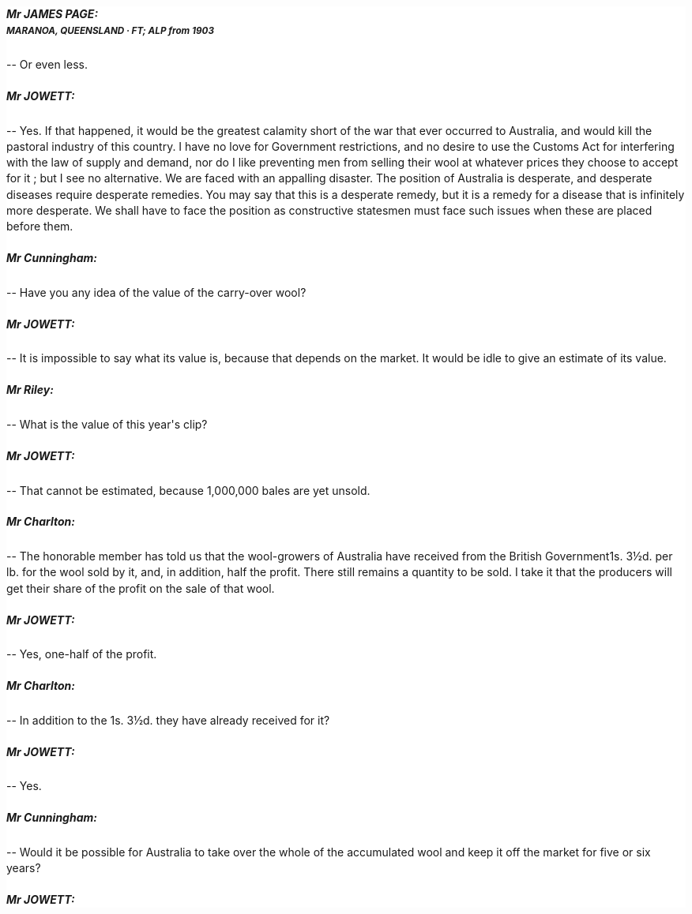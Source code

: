 ##### Mr JAMES PAGE:<br><small class="text-muted">MARANOA, QUEENSLAND &middot; FT; ALP from 1903</small>

-- Or even less. 

##### Mr JOWETT:

-- Yes. If that happened, it would be the greatest calamity short of the war that ever occurred to Australia, and would kill the pastoral industry of this country. I have no love for Government restrictions, and no desire to use the Customs Act for interfering with the law of supply and demand, nor do I like preventing men from selling their wool at whatever prices they choose to accept for it ; but I see no alternative. We are faced with an appalling disaster. The position of Australia is desperate, and desperate diseases require desperate remedies. You may say that this is a desperate remedy, but it is a remedy for a disease that is infinitely more desperate. We shall have to face the position as constructive statesmen must face such issues when these are placed before them. 

##### Mr Cunningham:

-- Have you any idea of the value of the carry-over wool? 

##### Mr JOWETT:

-- It is impossible to say what its value is, because that depends on the market. It would be idle to give an estimate of its value. 

##### Mr Riley:

-- What is the value of this year's clip? 

##### Mr JOWETT:

-- That cannot be estimated, because 1,000,000 bales are yet unsold. 

##### Mr Charlton:

-- The honorable member has told us that the wool-growers of Australia have received from the British Government1s. 3½d. per lb. for the wool sold by it, and, in addition, half the profit. There still remains a quantity to be sold. I take it that the producers will get their share of the profit on the sale of that wool. 

##### Mr JOWETT:

-- Yes, one-half of the profit. 

##### Mr Charlton:

-- In addition to the 1s. 3½d. they have already received for it? 

##### Mr JOWETT:

-- Yes. 

##### Mr Cunningham:

-- Would it be possible for Australia to take over the whole of the accumulated wool and keep it off the market for five or six years? 

##### Mr JOWETT:
